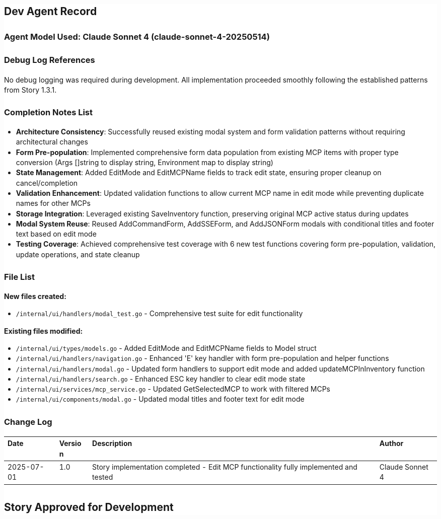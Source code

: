 ## Dev Agent Record

### Agent Model Used: Claude Sonnet 4 (claude-sonnet-4-20250514)

### Debug Log References

No debug logging was required during development. All implementation proceeded smoothly following the established patterns from Story 1.3.1.

### Completion Notes List

- **Architecture Consistency**: Successfully reused existing modal system and form validation patterns without requiring architectural changes
- **Form Pre-population**: Implemented comprehensive form data population from existing MCP items with proper type conversion (Args []string to display string, Environment map to display string)
- **State Management**: Added EditMode and EditMCPName fields to track edit state, ensuring proper cleanup on cancel/completion
- **Validation Enhancement**: Updated validation functions to allow current MCP name in edit mode while preventing duplicate names for other MCPs
- **Storage Integration**: Leveraged existing SaveInventory function, preserving original MCP active status during updates
- **Modal System Reuse**: Reused AddCommandForm, AddSSEForm, and AddJSONForm modals with conditional titles and footer text based on edit mode
- **Testing Coverage**: Achieved comprehensive test coverage with 6 new test functions covering form pre-population, validation, update operations, and state cleanup

### File List

**New files created:**
- `/internal/ui/handlers/modal_test.go` - Comprehensive test suite for edit functionality

**Existing files modified:**
- `/internal/ui/types/models.go` - Added EditMode and EditMCPName fields to Model struct
- `/internal/ui/handlers/navigation.go` - Enhanced 'E' key handler with form pre-population and helper functions
- `/internal/ui/handlers/modal.go` - Updated form handlers to support edit mode and added updateMCPInInventory function
- `/internal/ui/handlers/search.go` - Enhanced ESC key handler to clear edit mode state
- `/internal/ui/services/mcp_service.go` - Updated GetSelectedMCP to work with filtered MCPs
- `/internal/ui/components/modal.go` - Updated modal titles and footer text for edit mode

### Change Log

| Date | Version | Description | Author |
| :--- | :------ | :---------- | :----- |
| 2025-07-01 | 1.0 | Story implementation completed - Edit MCP functionality fully implemented and tested | Claude Sonnet 4 |

## Story Approved for Development
